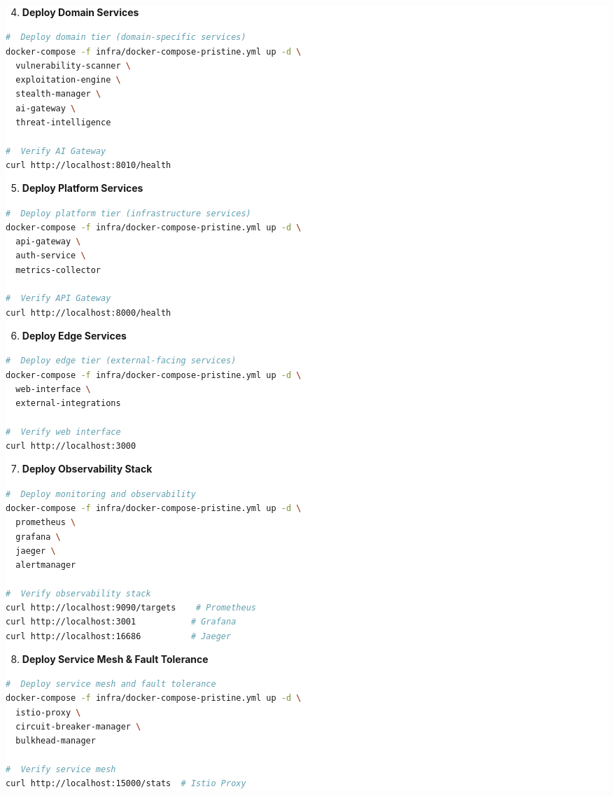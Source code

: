 4. **Deploy Domain Services**
```bash
#  Deploy domain tier (domain-specific services)
docker-compose -f infra/docker-compose-pristine.yml up -d \
  vulnerability-scanner \
  exploitation-engine \
  stealth-manager \
  ai-gateway \
  threat-intelligence

#  Verify AI Gateway
curl http://localhost:8010/health
```

5. **Deploy Platform Services**
```bash
#  Deploy platform tier (infrastructure services)
docker-compose -f infra/docker-compose-pristine.yml up -d \
  api-gateway \
  auth-service \
  metrics-collector

#  Verify API Gateway
curl http://localhost:8000/health
```

6. **Deploy Edge Services**
```bash
#  Deploy edge tier (external-facing services)
docker-compose -f infra/docker-compose-pristine.yml up -d \
  web-interface \
  external-integrations

#  Verify web interface
curl http://localhost:3000
```

7. **Deploy Observability Stack**
```bash
#  Deploy monitoring and observability
docker-compose -f infra/docker-compose-pristine.yml up -d \
  prometheus \
  grafana \
  jaeger \
  alertmanager

#  Verify observability stack
curl http://localhost:9090/targets    # Prometheus
curl http://localhost:3001           # Grafana
curl http://localhost:16686          # Jaeger
```

8. **Deploy Service Mesh & Fault Tolerance**
```bash
#  Deploy service mesh and fault tolerance
docker-compose -f infra/docker-compose-pristine.yml up -d \
  istio-proxy \
  circuit-breaker-manager \
  bulkhead-manager

#  Verify service mesh
curl http://localhost:15000/stats  # Istio Proxy
```
